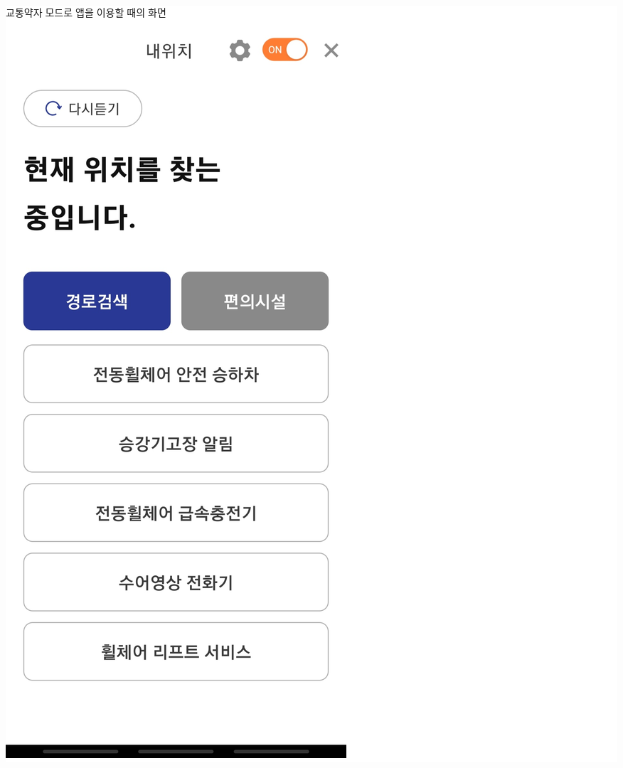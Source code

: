 교통약자 모드로 앱을 이용할 때의 화면

![Screenshot_20240205-183351_Seoul Subway.jpg](../%E1%84%87%E1%85%A9%E1%84%8B%E1%85%B5%E1%84%89%E1%85%B3%E1%84%85%E1%85%A6%E1%84%8B%E1%85%B5%E1%86%AF%20tech-pioneers%2005312c6e43384613b9d5dd095cb82b0e/Screenshot_20240205-183351_Seoul_Subway.jpg)
